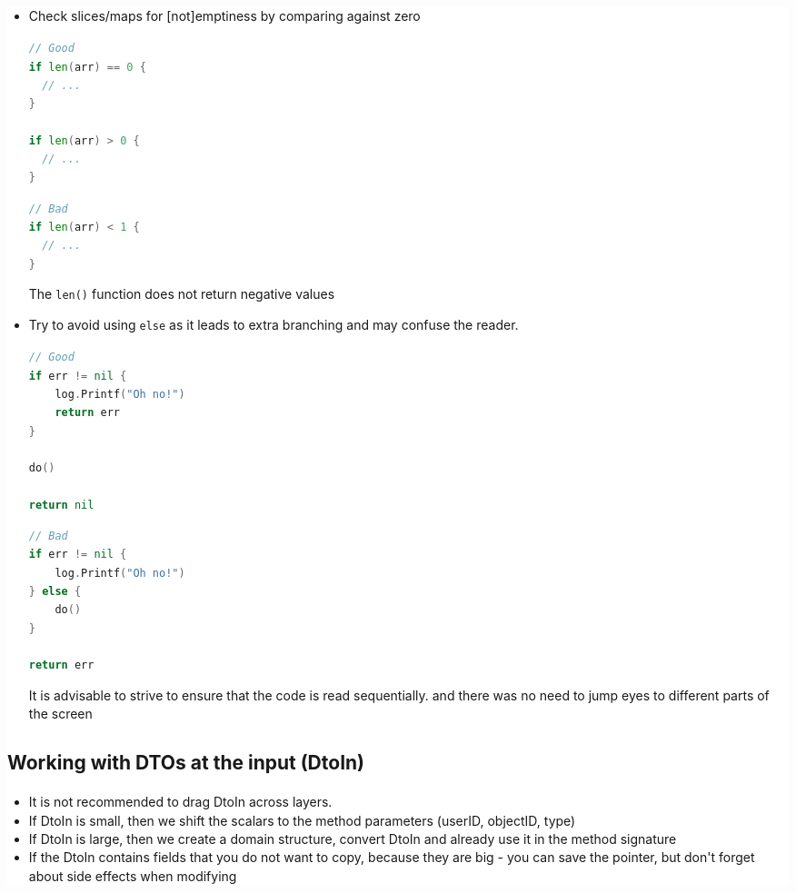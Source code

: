 * Check slices/maps for [not]emptiness by comparing against zero
  ```go
  // Good
  if len(arr) == 0 {
    // ...
  }

  if len(arr) > 0 {
    // ...
  }
  ```
  ```go
  // Bad
  if len(arr) < 1 {
    // ...
  }
  ```
  The `len()` function does not return negative values

* Try to avoid using `else` as it leads to extra branching
  and may confuse the reader.
  ```go
  // Good
  if err != nil {
      log.Printf("Oh no!")
      return err
  }
  
  do()
  
  return nil
  ```
  ```go
  // Bad
  if err != nil {
      log.Printf("Oh no!")
  } else {
      do()
  }
  
  return err
  ```
  It is advisable to strive to ensure that the code is read sequentially.
  and there was no need to jump eyes to different parts of the screen

## Working with DTOs at the input (DtoIn)

* It is not recommended to drag DtoIn across layers.
* If DtoIn is small, then we shift the scalars to the method parameters (userID, objectID, type)
* If DtoIn is large, then we create a domain structure, convert DtoIn and already use it in the method signature
* If the DtoIn contains fields that you do not want to copy, because they are big - you can save the pointer, but don't forget about side effects when modifying
